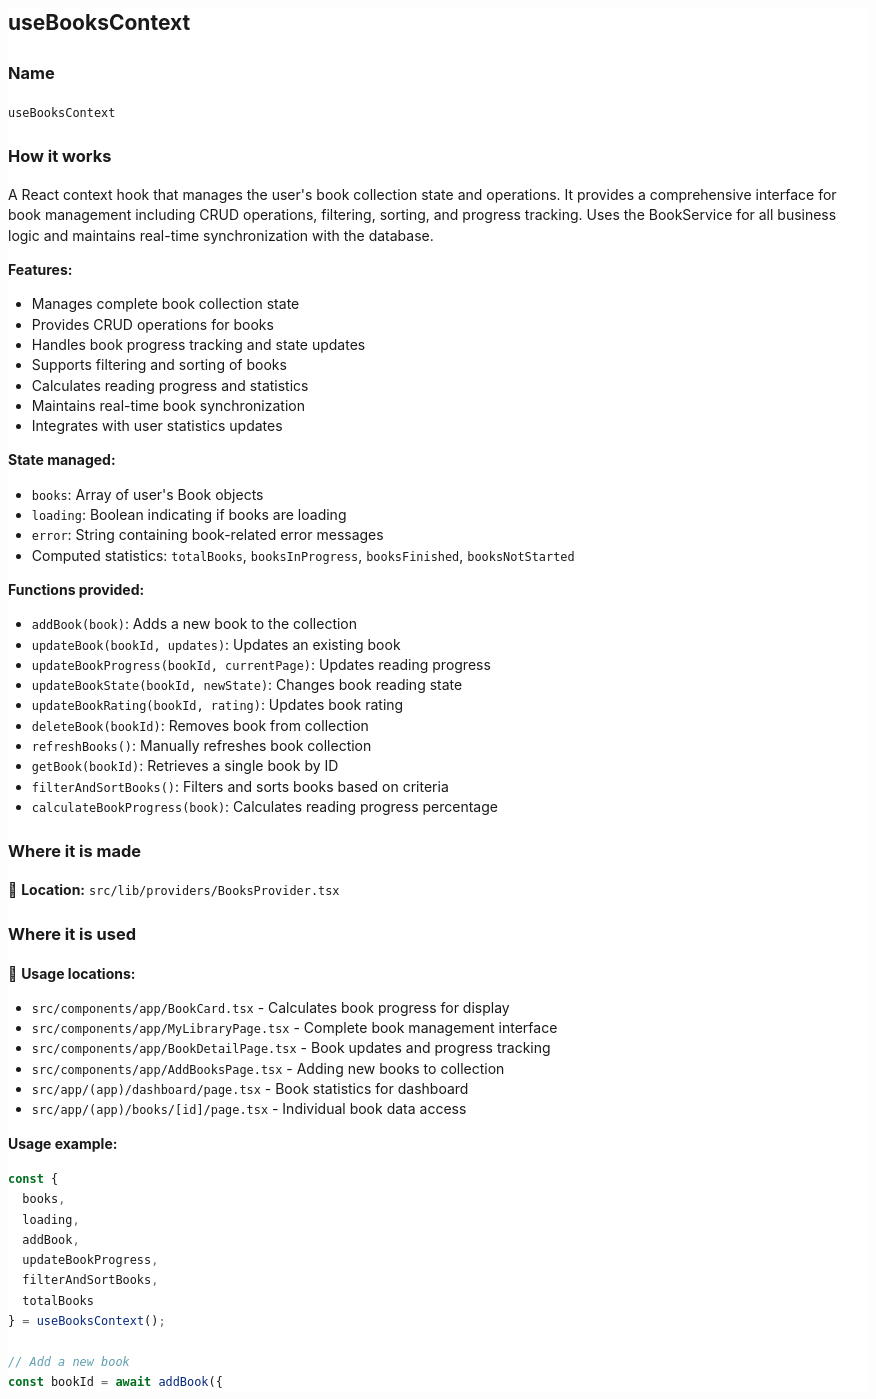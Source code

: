 ## useBooksContext

### Name
`useBooksContext`

### How it works
A React context hook that manages the user's book collection state and operations. It provides a comprehensive interface for book management including CRUD operations, filtering, sorting, and progress tracking. Uses the BookService for all business logic and maintains real-time synchronization with the database.

**Features:**
- Manages complete book collection state
- Provides CRUD operations for books
- Handles book progress tracking and state updates
- Supports filtering and sorting of books
- Calculates reading progress and statistics
- Maintains real-time book synchronization
- Integrates with user statistics updates

**State managed:**
- `books`: Array of user's Book objects
- `loading`: Boolean indicating if books are loading
- `error`: String containing book-related error messages
- Computed statistics: `totalBooks`, `booksInProgress`, `booksFinished`, `booksNotStarted`

**Functions provided:**
- `addBook(book)`: Adds a new book to the collection
- `updateBook(bookId, updates)`: Updates an existing book
- `updateBookProgress(bookId, currentPage)`: Updates reading progress
- `updateBookState(bookId, newState)`: Changes book reading state
- `updateBookRating(bookId, rating)`: Updates book rating
- `deleteBook(bookId)`: Removes book from collection
- `refreshBooks()`: Manually refreshes book collection
- `getBook(bookId)`: Retrieves a single book by ID
- `filterAndSortBooks()`: Filters and sorts books based on criteria
- `calculateBookProgress(book)`: Calculates reading progress percentage

### Where it is made
📁 **Location:** `src/lib/providers/BooksProvider.tsx`

### Where it is used
📁 **Usage locations:**
- `src/components/app/BookCard.tsx` - Calculates book progress for display
- `src/components/app/MyLibraryPage.tsx` - Complete book management interface
- `src/components/app/BookDetailPage.tsx` - Book updates and progress tracking
- `src/components/app/AddBooksPage.tsx` - Adding new books to collection
- `src/app/(app)/dashboard/page.tsx` - Book statistics for dashboard
- `src/app/(app)/books/[id]/page.tsx` - Individual book data access

**Usage example:**
```typescript
const { 
  books, 
  loading, 
  addBook, 
  updateBookProgress, 
  filterAndSortBooks,
  totalBooks 
} = useBooksContext();

// Add a new book
const bookId = await addBook({
```